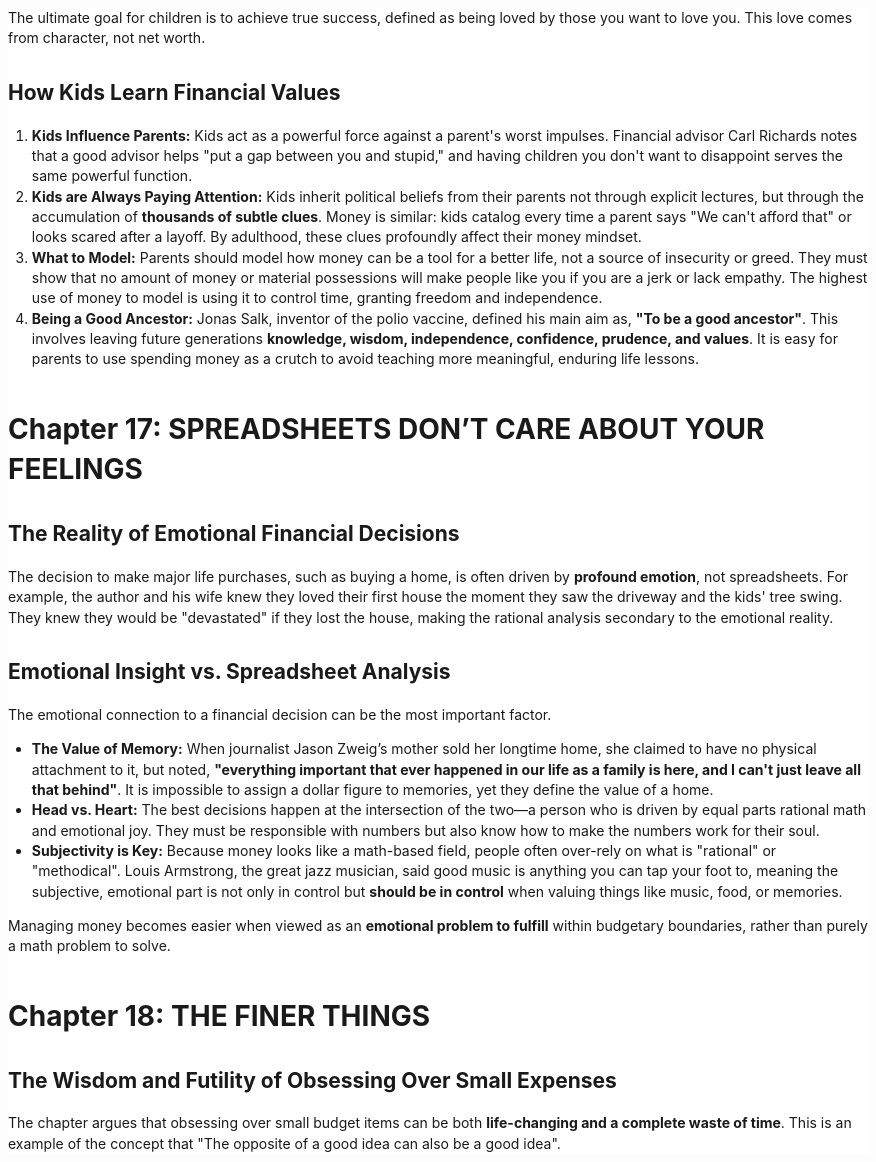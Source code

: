 The ultimate goal for children is to achieve true success, defined as being loved by those you want to love you. This love comes from character, not net worth.

## How Kids Learn Financial Values
1.  **Kids Influence Parents:** Kids act as a powerful force against a parent's worst impulses. Financial advisor Carl Richards notes that a good advisor helps "put a gap between you and stupid," and having children you don't want to disappoint serves the same powerful function.
2.  **Kids are Always Paying Attention:** Kids inherit political beliefs from their parents not through explicit lectures, but through the accumulation of **thousands of subtle clues**. Money is similar: kids catalog every time a parent says "We can't afford that" or looks scared after a layoff. By adulthood, these clues profoundly affect their money mindset.
3.  **What to Model:** Parents should model how money can be a tool for a better life, not a source of insecurity or greed. They must show that no amount of money or material possessions will make people like you if you are a jerk or lack empathy. The highest use of money to model is using it to control time, granting freedom and independence.
4.  **Being a Good Ancestor:** Jonas Salk, inventor of the polio vaccine, defined his main aim as, **"To be a good ancestor"**. This involves leaving future generations **knowledge, wisdom, independence, confidence, prudence, and values**. It is easy for parents to use spending money as a crutch to avoid teaching more meaningful, enduring life lessons.

# Chapter 17: SPREADSHEETS DON’T CARE ABOUT YOUR FEELINGS
## The Reality of Emotional Financial Decisions
The decision to make major life purchases, such as buying a home, is often driven by **profound emotion**, not spreadsheets. For example, the author and his wife knew they loved their first house the moment they saw the driveway and the kids' tree swing. They knew they would be "devastated" if they lost the house, making the rational analysis secondary to the emotional reality.

## Emotional Insight vs. Spreadsheet Analysis
The emotional connection to a financial decision can be the most important factor.

*   **The Value of Memory:** When journalist Jason Zweig’s mother sold her longtime home, she claimed to have no physical attachment to it, but noted, **"everything important that ever happened in our life as a family is here, and I can't just leave all that behind"**. It is impossible to assign a dollar figure to memories, yet they define the value of a home.
*   **Head vs. Heart:** The best decisions happen at the intersection of the two—a person who is driven by equal parts rational math and emotional joy. They must be responsible with numbers but also know how to make the numbers work for their soul.
*   **Subjectivity is Key:** Because money looks like a math-based field, people often over-rely on what is "rational" or "methodical". Louis Armstrong, the great jazz musician, said good music is anything you can tap your foot to, meaning the subjective, emotional part is not only in control but **should be in control** when valuing things like music, food, or memories.

Managing money becomes easier when viewed as an **emotional problem to fulfill** within budgetary boundaries, rather than purely a math problem to solve.

# Chapter 18: THE FINER THINGS
## The Wisdom and Futility of Obsessing Over Small Expenses
The chapter argues that obsessing over small budget items can be both **life-changing and a complete waste of time**. This is an example of the concept that "The opposite of a good idea can also be a good idea".
